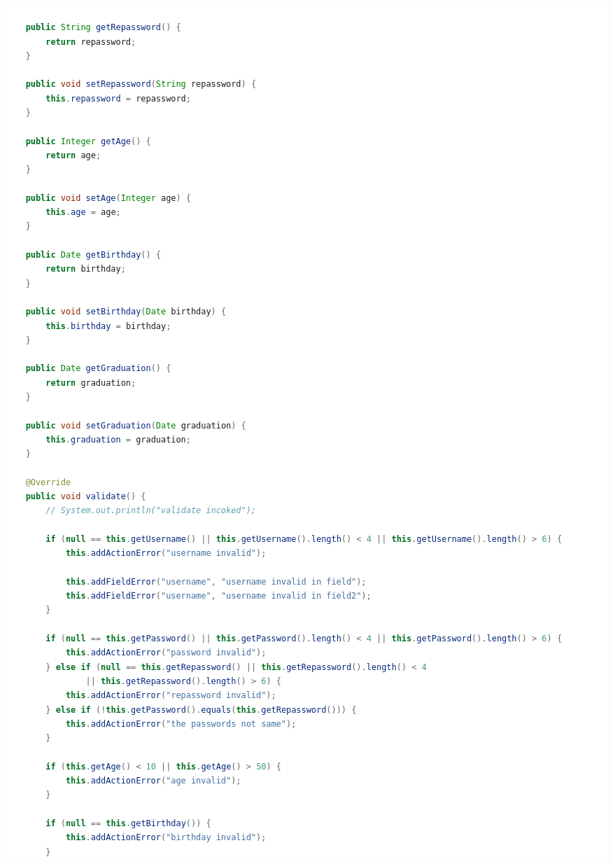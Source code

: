 ```java

	public String getRepassword() {
		return repassword;
	}

	public void setRepassword(String repassword) {
		this.repassword = repassword;
	}

	public Integer getAge() {
		return age;
	}

	public void setAge(Integer age) {
		this.age = age;
	}

	public Date getBirthday() {
		return birthday;
	}

	public void setBirthday(Date birthday) {
		this.birthday = birthday;
	}

	public Date getGraduation() {
		return graduation;
	}

	public void setGraduation(Date graduation) {
		this.graduation = graduation;
	}

	@Override
	public void validate() {
		// System.out.println("validate incoked");

		if (null == this.getUsername() || this.getUsername().length() < 4 || this.getUsername().length() > 6) {
			this.addActionError("username invalid");
		
			this.addFieldError("username", "username invalid in field");
			this.addFieldError("username", "username invalid in field2");
		}

		if (null == this.getPassword() || this.getPassword().length() < 4 || this.getPassword().length() > 6) {
			this.addActionError("password invalid");
		} else if (null == this.getRepassword() || this.getRepassword().length() < 4
				|| this.getRepassword().length() > 6) {
			this.addActionError("repassword invalid");
		} else if (!this.getPassword().equals(this.getRepassword())) {
			this.addActionError("the passwords not same");
		}

		if (this.getAge() < 10 || this.getAge() > 50) {
			this.addActionError("age invalid");
		}

		if (null == this.getBirthday()) {
			this.addActionError("birthday invalid");
		}

```